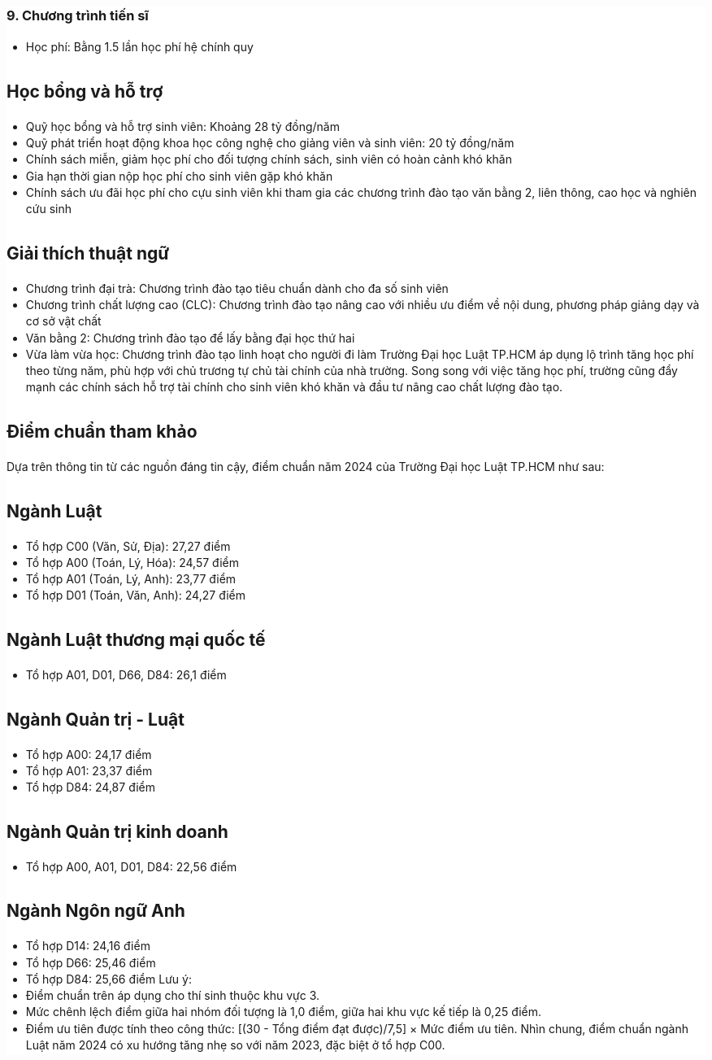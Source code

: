 ### 9. Chương trình tiến sĩ
- Học phí: Bằng 1.5 lần học phí hệ chính quy
## Học bổng và hỗ trợ
- Quỹ học bổng và hỗ trợ sinh viên: Khoảng 28 tỷ đồng/năm
- Quỹ phát triển hoạt động khoa học công nghệ cho giảng viên và sinh viên: 20 tỷ đồng/năm
- Chính sách miễn, giảm học phí cho đối tượng chính sách, sinh viên có hoàn cảnh khó khăn
- Gia hạn thời gian nộp học phí cho sinh viên gặp khó khăn
- Chính sách ưu đãi học phí cho cựu sinh viên khi tham gia các chương trình đào tạo văn bằng 2, liên thông, cao học và nghiên cứu sinh
## Giải thích thuật ngữ
- Chương trình đại trà: Chương trình đào tạo tiêu chuẩn dành cho đa số sinh viên
- Chương trình chất lượng cao (CLC): Chương trình đào tạo nâng cao với nhiều ưu điểm về nội dung, phương pháp giảng dạy và cơ sở vật chất
- Văn bằng 2: Chương trình đào tạo để lấy bằng đại học thứ hai
- Vừa làm vừa học: Chương trình đào tạo linh hoạt cho người đi làm
Trường Đại học Luật TP.HCM áp dụng lộ trình tăng học phí theo từng năm, phù hợp với chủ trương tự chủ tài chính của nhà trường. Song song với việc tăng học phí, trường cũng đẩy mạnh các chính sách hỗ trợ tài chính cho sinh viên khó khăn và đầu tư nâng cao chất lượng đào tạo.

## Điểm chuẩn tham khảo
Dựa trên thông tin từ các nguồn đáng tin cậy, điểm chuẩn năm 2024 của Trường Đại học Luật TP.HCM như sau:
## Ngành Luật
- Tổ hợp C00 (Văn, Sử, Địa): 27,27 điểm
- Tổ hợp A00 (Toán, Lý, Hóa): 24,57 điểm 
- Tổ hợp A01 (Toán, Lý, Anh): 23,77 điểm
- Tổ hợp D01 (Toán, Văn, Anh): 24,27 điểm
## Ngành Luật thương mại quốc tế
- Tổ hợp A01, D01, D66, D84: 26,1 điểm
## Ngành Quản trị - Luật 
- Tổ hợp A00: 24,17 điểm
- Tổ hợp A01: 23,37 điểm 
- Tổ hợp D84: 24,87 điểm
## Ngành Quản trị kinh doanh
- Tổ hợp A00, A01, D01, D84: 22,56 điểm
## Ngành Ngôn ngữ Anh
- Tổ hợp D14: 24,16 điểm
- Tổ hợp D66: 25,46 điểm
- Tổ hợp D84: 25,66 điểm
Lưu ý:
- Điểm chuẩn trên áp dụng cho thí sinh thuộc khu vực 3. 
- Mức chênh lệch điểm giữa hai nhóm đối tượng là 1,0 điểm, giữa hai khu vực kế tiếp là 0,25 điểm.
- Điểm ưu tiên được tính theo công thức: [(30 - Tổng điểm đạt được)/7,5] × Mức điểm ưu tiên.
Nhìn chung, điểm chuẩn ngành Luật năm 2024 có xu hướng tăng nhẹ so với năm 2023, đặc biệt ở tổ hợp C00.
